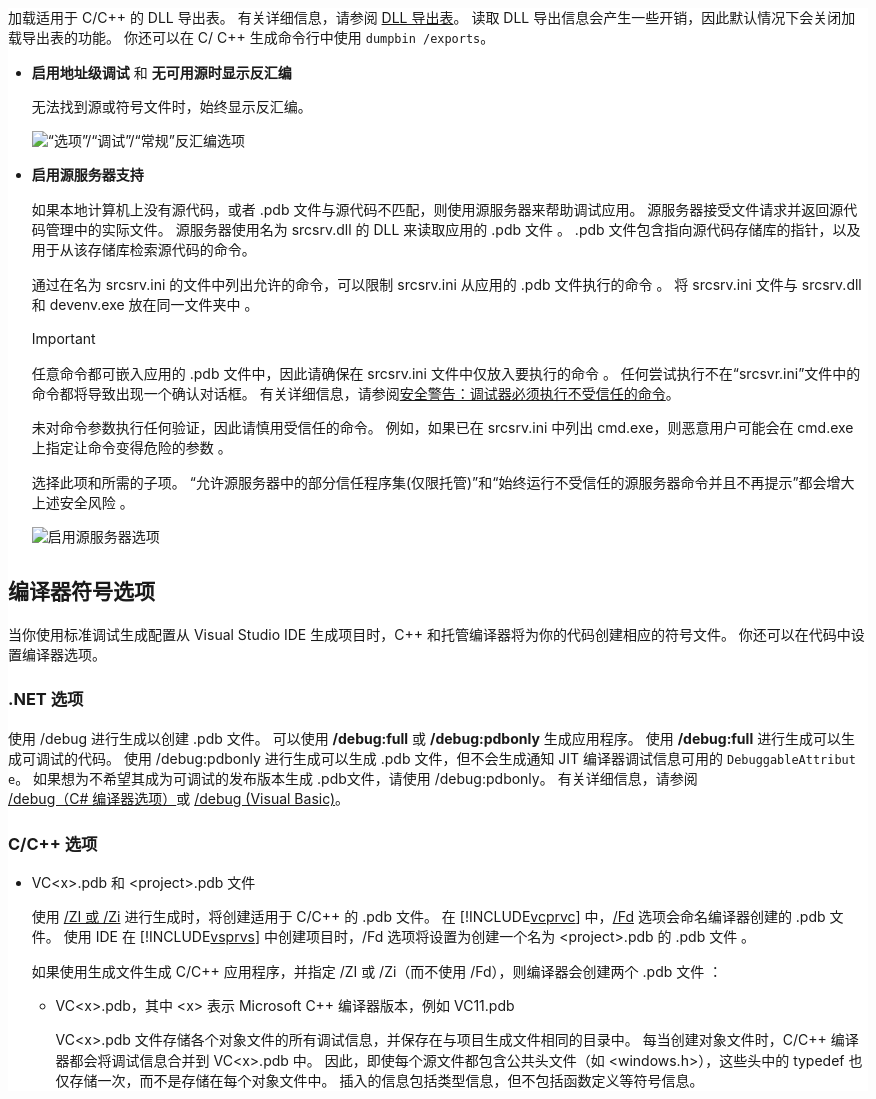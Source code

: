   加载适用于 C/C++ 的 DLL 导出表。 有关详细信息，请参阅 [DLL 导出表](#use-dumpbin-exports)。 读取 DLL 导出信息会产生一些开销，因此默认情况下会关闭加载导出表的功能。 你还可以在 C/ C++ 生成命令行中使用 `dumpbin /exports`。

- **启用地址级调试** 和 **无可用源时显示反汇编**

  无法找到源或符号文件时，始终显示反汇编。

  ![“选项”/“调试”/“常规”反汇编选项](../debugger/media/dbg_options_general_disassembly_checkbox.png "“选项”/“调试”/“常规”反汇编选项")
  <a name="BKMK_Use_symbol_servers_to_find_symbol_files_not_on_your_local_machine"></a>
- **启用源服务器支持**

  如果本地计算机上没有源代码，或者 .pdb 文件与源代码不匹配，则使用源服务器来帮助调试应用。 源服务器接受文件请求并返回源代码管理中的实际文件。 源服务器使用名为 srcsrv.dll 的 DLL 来读取应用的 .pdb 文件 。 .pdb 文件包含指向源代码存储库的指针，以及用于从该存储库检索源代码的命令。

  通过在名为 srcsrv.ini 的文件中列出允许的命令，可以限制 srcsrv.ini 从应用的 .pdb 文件执行的命令  。 将 srcsrv.ini 文件与 srcsrv.dll 和 devenv.exe 放在同一文件夹中  。

  >[!IMPORTANT]
  >任意命令都可嵌入应用的 .pdb 文件中，因此请确保在 srcsrv.ini 文件中仅放入要执行的命令 。 任何尝试执行不在“srcsvr.ini”文件中的命令都将导致出现一个确认对话框。 有关详细信息，请参阅[安全警告：调试器必须执行不受信任的命令](../debugger/security-warning-debugger-must-execute-untrusted-command.md)。
  >
  >未对命令参数执行任何验证，因此请慎用受信任的命令。 例如，如果已在 srcsrv.ini 中列出 cmd.exe，则恶意用户可能会在 cmd.exe 上指定让命令变得危险的参数  。

  选择此项和所需的子项。 “允许源服务器中的部分信任程序集(仅限托管)”和“始终运行不受信任的源服务器命令并且不再提示”都会增大上述安全风险 。

  ![启用源服务器选项](../debugger/media/dbg_options_general_enablesrcsrvr_checkbox.png "DBG_Options_General_EnableSrcSrvr_checkbox")

## <a name="compiler-symbol-options"></a>编译器符号选项

当你使用标准调试生成配置从 Visual Studio IDE 生成项目时，C++ 和托管编译器将为你的代码创建相应的符号文件。 你还可以在代码中设置编译器选项。

### <a name="net-options"></a>.NET 选项

使用 /debug 进行生成以创建 .pdb 文件。 可以使用 **/debug:full** 或 **/debug:pdbonly** 生成应用程序。 使用 **/debug:full** 进行生成可以生成可调试的代码。 使用 /debug:pdbonly 进行生成可以生成 .pdb 文件，但不会生成通知 JIT 编译器调试信息可用的 `DebuggableAttribute`。 如果想为不希望其成为可调试的发布版本生成 .pdb文件，请使用 /debug:pdbonly。 有关详细信息，请参阅 [/debug（C# 编译器选项）](/dotnet/csharp/language-reference/compiler-options/debug-compiler-option)或 [/debug (Visual Basic)](/dotnet/visual-basic/reference/command-line-compiler/debug)。

### <a name="cc-options"></a>C/C++ 选项

- VC\<x>.pdb 和 \<project>.pdb 文件 

  使用 [/ZI 或 /Zi](/cpp/build/reference/z7-zi-zi-debug-information-format) 进行生成时，将创建适用于 C/C++ 的 .pdb 文件。 在 [!INCLUDE[vcprvc](../code-quality/includes/vcprvc_md.md)] 中，[/Fd](/cpp/build/reference/fd-program-database-file-name) 选项会命名编译器创建的 .pdb 文件。 使用 IDE 在 [!INCLUDE[vsprvs](../code-quality/includes/vsprvs_md.md)] 中创建项目时，/Fd 选项将设置为创建一个名为 \<project>.pdb 的 .pdb 文件 。

  如果使用生成文件生成 C/C++ 应用程序，并指定 /ZI 或 /Zi（而不使用 /Fd），则编译器会创建两个 .pdb 文件  ：

  - VC\<x>.pdb，其中 \<x> 表示 Microsoft C++ 编译器版本，例如 VC11.pdb  

    VC\<x>.pdb 文件存储各个对象文件的所有调试信息，并保存在与项目生成文件相同的目录中。 每当创建对象文件时，C/C++ 编译器都会将调试信息合并到 VC\<x>.pdb 中。 因此，即使每个源文件都包含公共头文件（如 \<windows.h>），这些头中的 typedef 也仅存储一次，而不是存储在每个对象文件中。 插入的信息包括类型信息，但不包括函数定义等符号信息。

